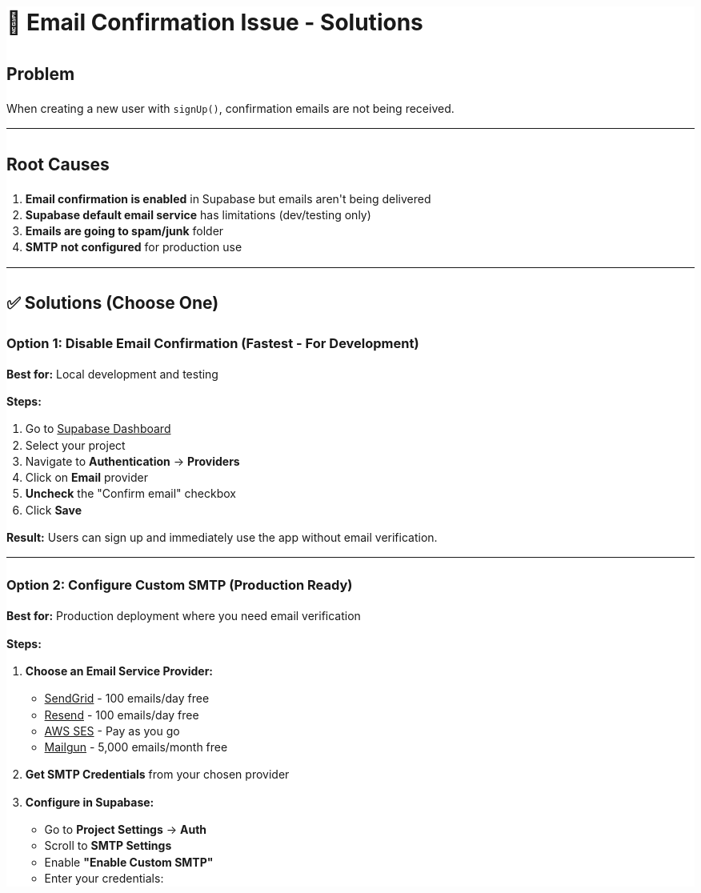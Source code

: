 # 📧 Email Confirmation Issue - Solutions

## Problem
When creating a new user with `signUp()`, confirmation emails are not being received.

---

## Root Causes

1. **Email confirmation is enabled** in Supabase but emails aren't being delivered
2. **Supabase default email service** has limitations (dev/testing only)
3. **Emails are going to spam/junk** folder
4. **SMTP not configured** for production use

---

## ✅ Solutions (Choose One)

### **Option 1: Disable Email Confirmation (Fastest - For Development)**

**Best for:** Local development and testing

**Steps:**
1. Go to [Supabase Dashboard](https://supabase.com/dashboard)
2. Select your project
3. Navigate to **Authentication** → **Providers**
4. Click on **Email** provider
5. **Uncheck** the "Confirm email" checkbox
6. Click **Save**

**Result:** Users can sign up and immediately use the app without email verification.

---

### **Option 2: Configure Custom SMTP (Production Ready)**

**Best for:** Production deployment where you need email verification

**Steps:**

1. **Choose an Email Service Provider:**
   - [SendGrid](https://sendgrid.com/) - 100 emails/day free
   - [Resend](https://resend.com/) - 100 emails/day free
   - [AWS SES](https://aws.amazon.com/ses/) - Pay as you go
   - [Mailgun](https://www.mailgun.com/) - 5,000 emails/month free

2. **Get SMTP Credentials** from your chosen provider

3. **Configure in Supabase:**
   - Go to **Project Settings** → **Auth**
   - Scroll to **SMTP Settings**
   - Enable **"Enable Custom SMTP"**
   - Enter your credentials:
